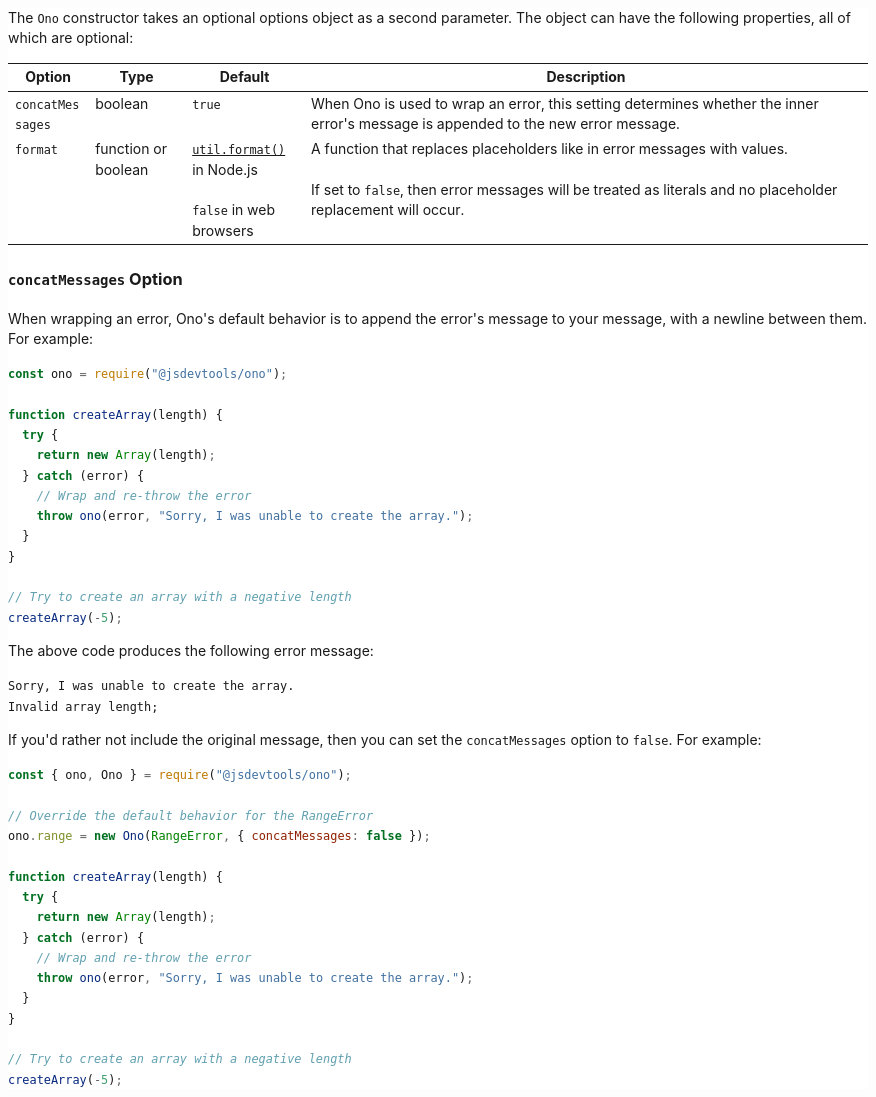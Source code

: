The `Ono` constructor takes an optional options object as a second parameter.
The object can have the following properties, all of which are optional:

| Option           | Type                | Default                                                                                                                    | Description                                                                                                                                                                                    |
| ---------------- | ------------------- | -------------------------------------------------------------------------------------------------------------------------- | ---------------------------------------------------------------------------------------------------------------------------------------------------------------------------------------------- |
| `concatMessages` | boolean             | `true`                                                                                                                     | When Ono is used to wrap an error, this setting determines whether the inner error's message is appended to the new error message.                                                             |
| `format`         | function or boolean | [`util.format()`](https://nodejs.org/api/util.html#util_util_format_format_args) in Node.js<br><br>`false` in web browsers | A function that replaces placeholders like in error messages with values.<br><br>If set to `false`, then error messages will be treated as literals and no placeholder replacement will occur. |

### `concatMessages` Option

When wrapping an error, Ono's default behavior is to append the error's message
to your message, with a newline between them. For example:

```javascript
const ono = require("@jsdevtools/ono");

function createArray(length) {
  try {
    return new Array(length);
  } catch (error) {
    // Wrap and re-throw the error
    throw ono(error, "Sorry, I was unable to create the array.");
  }
}

// Try to create an array with a negative length
createArray(-5);
```

The above code produces the following error message:

```
Sorry, I was unable to create the array.
Invalid array length;
```

If you'd rather not include the original message, then you can set the
`concatMessages` option to `false`. For example:

```javascript
const { ono, Ono } = require("@jsdevtools/ono");

// Override the default behavior for the RangeError
ono.range = new Ono(RangeError, { concatMessages: false });

function createArray(length) {
  try {
    return new Array(length);
  } catch (error) {
    // Wrap and re-throw the error
    throw ono(error, "Sorry, I was unable to create the array.");
  }
}

// Try to create an array with a negative length
createArray(-5);
```
